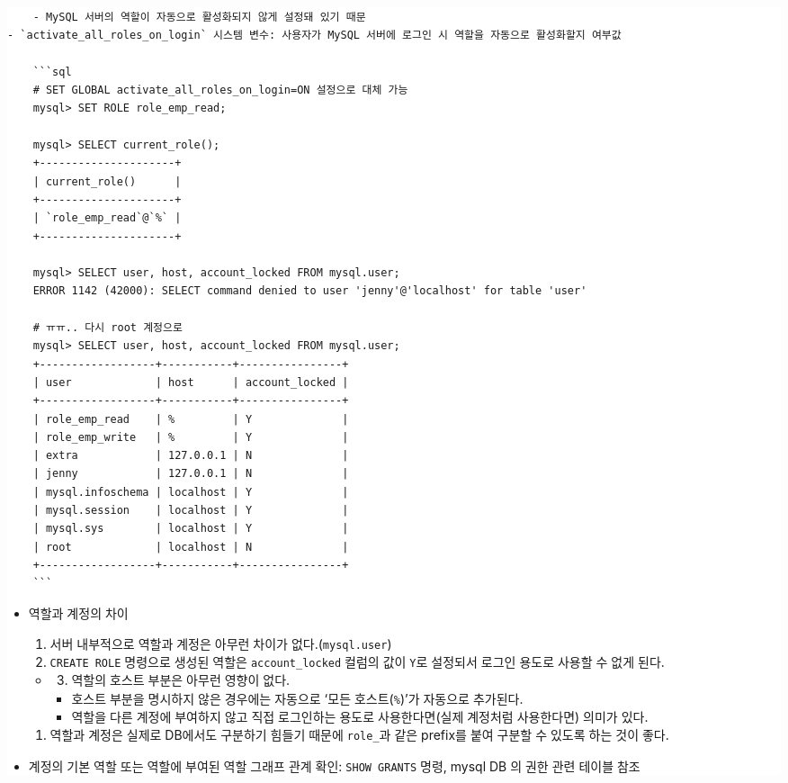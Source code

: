         - MySQL 서버의 역할이 자동으로 활성화되지 않게 설정돼 있기 때문
    - `activate_all_roles_on_login` 시스템 변수: 사용자가 MySQL 서버에 로그인 시 역할을 자동으로 활성화할지 여부값
        
        ```sql
        # SET GLOBAL activate_all_roles_on_login=ON 설정으로 대체 가능
        mysql> SET ROLE role_emp_read;
        
        mysql> SELECT current_role();
        +---------------------+
        | current_role()      |
        +---------------------+
        | `role_emp_read`@`%` |
        +---------------------+
        
        mysql> SELECT user, host, account_locked FROM mysql.user;
        ERROR 1142 (42000): SELECT command denied to user 'jenny'@'localhost' for table 'user'
        
        # ㅠㅠ.. 다시 root 계정으로
        mysql> SELECT user, host, account_locked FROM mysql.user;
        +------------------+-----------+----------------+
        | user             | host      | account_locked |
        +------------------+-----------+----------------+
        | role_emp_read    | %         | Y              |
        | role_emp_write   | %         | Y              |
        | extra            | 127.0.0.1 | N              |
        | jenny            | 127.0.0.1 | N              |
        | mysql.infoschema | localhost | Y              |
        | mysql.session    | localhost | Y              |
        | mysql.sys        | localhost | Y              |
        | root             | localhost | N              |
        +------------------+-----------+----------------+
        ```
        
- 역할과 계정의 차이
    1. 서버 내부적으로 역할과 계정은 아무런 차이가 없다.(`mysql.user`)
    2. `CREATE ROLE` 명령으로 생성된 역할은 `account_locked` 컬럼의 값이 `Y`로 설정되서 로그인 용도로 사용할 수 없게 된다.
    - 3. 역할의 호스트 부분은 아무런 영향이 없다.
        - 호스트 부분을 명시하지 않은 경우에는 자동으로 ‘모든 호스트(`%`)’가 자동으로 추가된다.
        - 역할을 다른 계정에 부여하지 않고 직접 로그인하는 용도로 사용한다면(실제 계정처럼 사용한다면) 의미가 있다.
    1. 역할과 계정은 실제로 DB에서도 구분하기 힘들기 때문에 `role_`과 같은 prefix를 붙여 구분할 수 있도록 하는 것이 좋다.

- 계정의 기본 역할 또는 역할에 부여된 역할 그래프 관계 확인: `SHOW GRANTS` 명령, mysql DB 의 권한 관련 테이블 참조
    